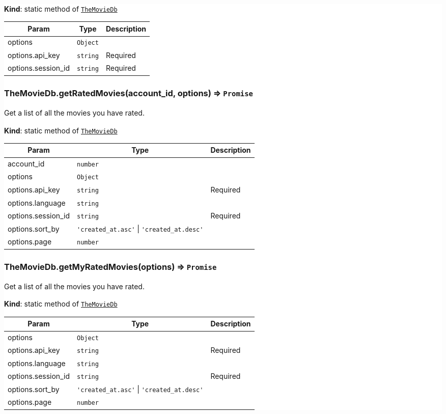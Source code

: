 **Kind**: static method of [<code>TheMovieDb</code>](#TheMovieDb)  

| Param | Type | Description |
| --- | --- | --- |
| options | <code>Object</code> |  |
| options.api_key | <code>string</code> | Required |
| options.session_id | <code>string</code> | Required |

<a name="TheMovieDb.getRatedMovies"></a>

### TheMovieDb.getRatedMovies(account_id, options) ⇒ <code>Promise</code>
Get a list of all the movies you have rated.

**Kind**: static method of [<code>TheMovieDb</code>](#TheMovieDb)  

| Param | Type | Description |
| --- | --- | --- |
| account_id | <code>number</code> |  |
| options | <code>Object</code> |  |
| options.api_key | <code>string</code> | Required |
| options.language | <code>string</code> |  |
| options.session_id | <code>string</code> | Required |
| options.sort_by | <code>&#x27;created\_at.asc&#x27;</code> \| <code>&#x27;created\_at.desc&#x27;</code> |  |
| options.page | <code>number</code> |  |

<a name="TheMovieDb.getMyRatedMovies"></a>

### TheMovieDb.getMyRatedMovies(options) ⇒ <code>Promise</code>
Get a list of all the movies you have rated.

**Kind**: static method of [<code>TheMovieDb</code>](#TheMovieDb)  

| Param | Type | Description |
| --- | --- | --- |
| options | <code>Object</code> |  |
| options.api_key | <code>string</code> | Required |
| options.language | <code>string</code> |  |
| options.session_id | <code>string</code> | Required |
| options.sort_by | <code>&#x27;created\_at.asc&#x27;</code> \| <code>&#x27;created\_at.desc&#x27;</code> |  |
| options.page | <code>number</code> |  |
